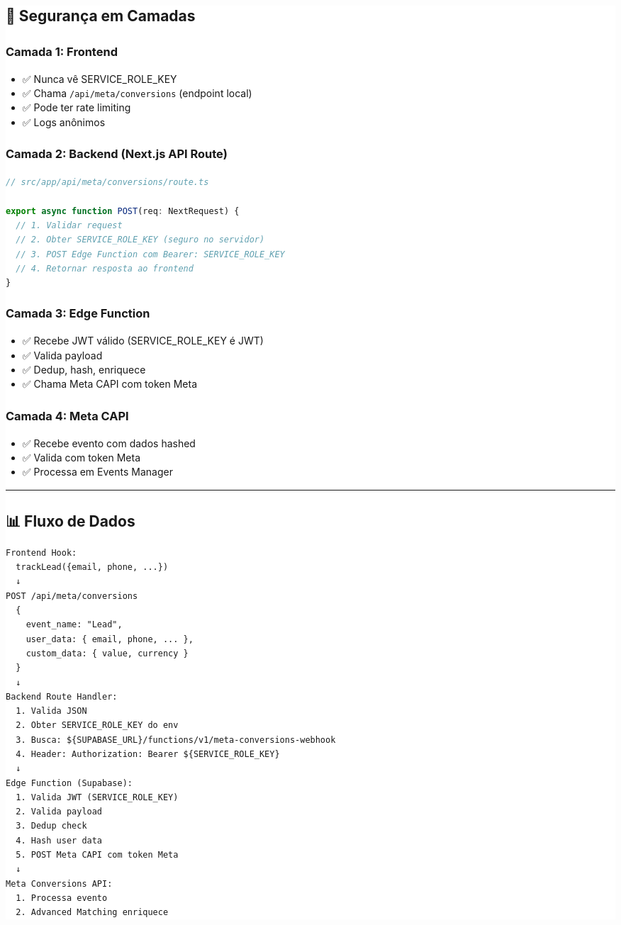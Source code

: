 
## 🔐 Segurança em Camadas

### Camada 1: Frontend
- ✅ Nunca vê SERVICE_ROLE_KEY
- ✅ Chama `/api/meta/conversions` (endpoint local)
- ✅ Pode ter rate limiting
- ✅ Logs anônimos

### Camada 2: Backend (Next.js API Route)
```typescript
// src/app/api/meta/conversions/route.ts

export async function POST(req: NextRequest) {
  // 1. Validar request
  // 2. Obter SERVICE_ROLE_KEY (seguro no servidor)
  // 3. POST Edge Function com Bearer: SERVICE_ROLE_KEY
  // 4. Retornar resposta ao frontend
}
```

### Camada 3: Edge Function
- ✅ Recebe JWT válido (SERVICE_ROLE_KEY é JWT)
- ✅ Valida payload
- ✅ Dedup, hash, enriquece
- ✅ Chama Meta CAPI com token Meta

### Camada 4: Meta CAPI
- ✅ Recebe evento com dados hashed
- ✅ Valida com token Meta
- ✅ Processa em Events Manager

---

## 📊 Fluxo de Dados

```
Frontend Hook:
  trackLead({email, phone, ...})
  ↓
POST /api/meta/conversions
  {
    event_name: "Lead",
    user_data: { email, phone, ... },
    custom_data: { value, currency }
  }
  ↓
Backend Route Handler:
  1. Valida JSON
  2. Obter SERVICE_ROLE_KEY do env
  3. Busca: ${SUPABASE_URL}/functions/v1/meta-conversions-webhook
  4. Header: Authorization: Bearer ${SERVICE_ROLE_KEY}
  ↓
Edge Function (Supabase):
  1. Valida JWT (SERVICE_ROLE_KEY)
  2. Valida payload
  3. Dedup check
  4. Hash user data
  5. POST Meta CAPI com token Meta
  ↓
Meta Conversions API:
  1. Processa evento
  2. Advanced Matching enriquece
```